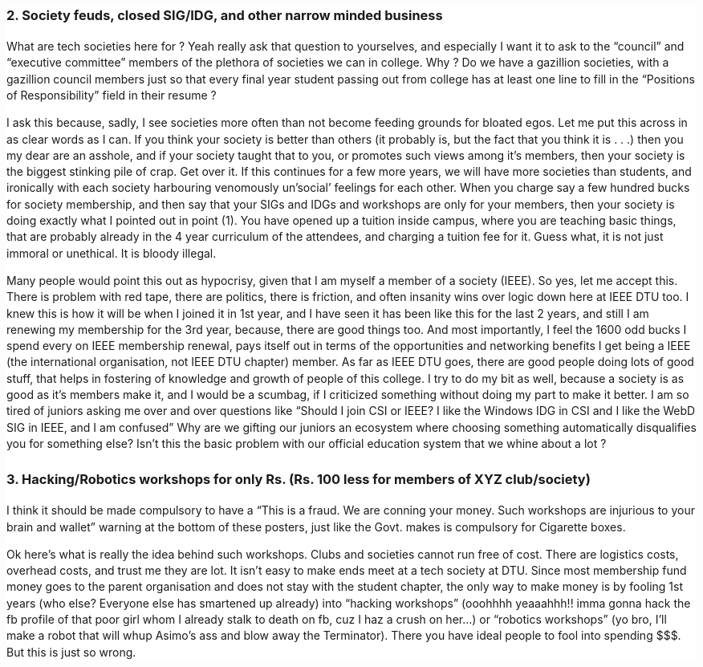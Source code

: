 ### 2. Society feuds, closed SIG/IDG, and other narrow minded business

What are tech societies here for ? Yeah really ask that question to yourselves, and especially I want it to ask to the “council” and “executive committee” members of the plethora of societies we can in college. Why ? Do we have a gazillion societies, with a gazillion council members just so that every final year student passing out from college has at least one line to fill in the “Positions of Responsibility” field in their resume ?

I ask this because, sadly, I see societies more often than not become feeding grounds for bloated egos.
Let me put this across in as clear words as I can. If you think your society is better than others (it probably is, but the fact that you think it is . . .) then you my dear are an asshole, and if your society taught that to you, or promotes such views among it’s members, then your society is the biggest stinking pile of crap. Get over it. If this continues for a few more years, we will have more societies than students, and ironically with each society harbouring venomously un’social’ feelings for each other.
When you charge say a few hundred bucks for society membership, and then say that your SIGs and IDGs and workshops are only for your members, then your society is doing exactly what I pointed out in point (1). You have opened up a tuition inside campus, where you are teaching basic things, that are probably already in the 4 year curriculum of the attendees, and charging a tuition fee for it.
Guess what, it is not just immoral or unethical. It is bloody illegal.

Many people would point this out as hypocrisy, given that I am myself a member of a society (IEEE). So yes, let me accept this. There is problem with red tape, there are politics, there is friction, and often insanity wins over logic down here at IEEE DTU too. I knew this is how it will be when I joined it in 1st year, and I have seen it has been like this for the last 2 years, and still I am renewing my membership for the 3rd year, because, there are good things too. And most importantly, I feel the 1600 odd bucks I spend every on IEEE membership renewal, pays itself out in terms of the opportunities and networking benefits I get being a IEEE (the international organisation, not IEEE DTU chapter) member. As far as IEEE DTU goes, there are good people doing lots of good stuff, that helps in fostering of knowledge and growth of people of this college. I try to do my bit as well, because a society is as good as it’s members make it, and I would be a scumbag, if I criticized something without doing my part to make it better.
I am so tired of juniors asking me over and over questions like “Should I join CSI or IEEE? I like the Windows IDG in CSI and I like the WebD SIG in IEEE, and I am confused”
Why are we gifting our juniors an ecosystem where choosing something automatically disqualifies you for something else? Isn’t this the basic problem with our official education system that we whine about a lot ?


### 3. Hacking/Robotics workshops for only Rs. <insert insanely high sum of money here> (Rs. 100 less for members of XYZ club/society)

I think it should be made compulsory to have a “This is a fraud. We are conning your money. Such workshops are injurious to your brain and wallet” warning at the bottom of these posters, just like the Govt. makes is compulsory for Cigarette boxes.

Ok here’s what is really the idea behind such workshops. Clubs and societies cannot run free of cost. There are logistics costs, overhead costs, and trust me they are lot. It isn’t easy to make ends meet at a tech society at DTU. Since most membership fund money goes to the parent organisation and does not stay with the student chapter, the only way to make money is by fooling 1st years (who else? Everyone else has smartened up already) into “hacking workshops” (ooohhhh yeaaahhh!! imma gonna hack the fb profile of that poor girl whom I already stalk to death on fb, cuz I haz a crush on her…) or “robotics workshops” (yo bro, I’ll make a robot that will whup Asimo’s ass and blow away the Terminator). There you have ideal people to fool into spending $$$. But this is just so wrong.
